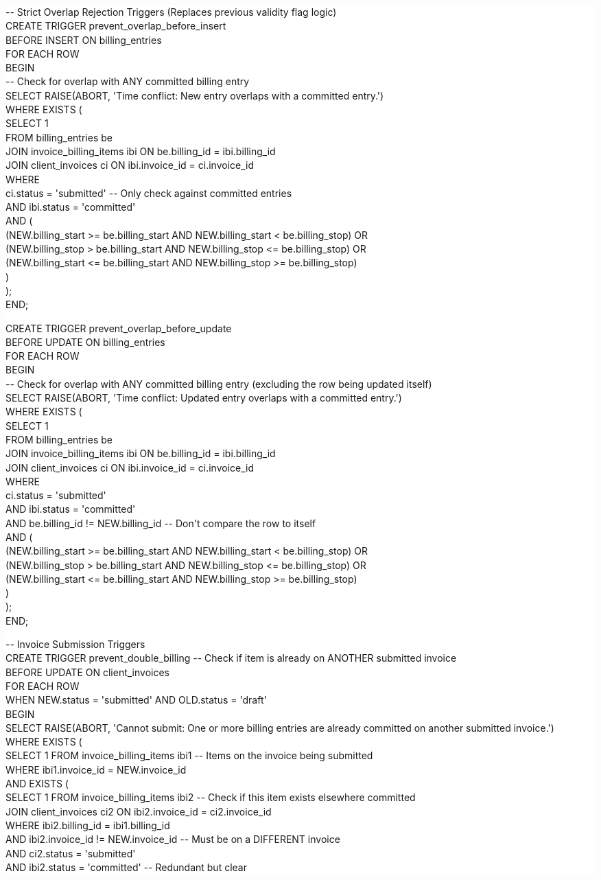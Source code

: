 \-- Strict Overlap Rejection Triggers (Replaces previous validity flag logic)  
CREATE TRIGGER prevent\_overlap\_before\_insert  
BEFORE INSERT ON billing\_entries  
FOR EACH ROW  
BEGIN  
    \-- Check for overlap with ANY committed billing entry  
    SELECT RAISE(ABORT, 'Time conflict: New entry overlaps with a committed entry.')  
    WHERE EXISTS (  
        SELECT 1  
        FROM billing\_entries be  
        JOIN invoice\_billing\_items ibi ON be.billing\_id \= ibi.billing\_id  
        JOIN client\_invoices ci ON ibi.invoice\_id \= ci.invoice\_id  
        WHERE  
            ci.status \= 'submitted'  \-- Only check against committed entries  
            AND ibi.status \= 'committed'  
            AND (  
                (NEW.billing\_start \>= be.billing\_start AND NEW.billing\_start \< be.billing\_stop) OR  
                (NEW.billing\_stop \> be.billing\_start AND NEW.billing\_stop \<= be.billing\_stop) OR  
                (NEW.billing\_start \<= be.billing\_start AND NEW.billing\_stop \>= be.billing\_stop)  
            )  
    );  
END;

CREATE TRIGGER prevent\_overlap\_before\_update  
BEFORE UPDATE ON billing\_entries  
FOR EACH ROW  
BEGIN  
    \-- Check for overlap with ANY committed billing entry (excluding the row being updated itself)  
    SELECT RAISE(ABORT, 'Time conflict: Updated entry overlaps with a committed entry.')  
    WHERE EXISTS (  
        SELECT 1  
        FROM billing\_entries be  
        JOIN invoice\_billing\_items ibi ON be.billing\_id \= ibi.billing\_id  
        JOIN client\_invoices ci ON ibi.invoice\_id \= ci.invoice\_id  
        WHERE  
            ci.status \= 'submitted'  
            AND ibi.status \= 'committed'  
            AND be.billing\_id \!= NEW.billing\_id \-- Don't compare the row to itself  
            AND (  
                (NEW.billing\_start \>= be.billing\_start AND NEW.billing\_start \< be.billing\_stop) OR  
                (NEW.billing\_stop \> be.billing\_start AND NEW.billing\_stop \<= be.billing\_stop) OR  
                (NEW.billing\_start \<= be.billing\_start AND NEW.billing\_stop \>= be.billing\_stop)  
            )  
    );  
END;

\-- Invoice Submission Triggers  
CREATE TRIGGER prevent\_double\_billing \-- Check if item is already on ANOTHER submitted invoice  
BEFORE UPDATE ON client\_invoices  
FOR EACH ROW  
WHEN NEW.status \= 'submitted' AND OLD.status \= 'draft'  
BEGIN  
    SELECT RAISE(ABORT, 'Cannot submit: One or more billing entries are already committed on another submitted invoice.')  
    WHERE EXISTS (  
        SELECT 1 FROM invoice\_billing\_items ibi1 \-- Items on the invoice being submitted  
        WHERE ibi1.invoice\_id \= NEW.invoice\_id  
        AND EXISTS (  
            SELECT 1 FROM invoice\_billing\_items ibi2 \-- Check if this item exists elsewhere committed  
            JOIN client\_invoices ci2 ON ibi2.invoice\_id \= ci2.invoice\_id  
            WHERE ibi2.billing\_id \= ibi1.billing\_id  
              AND ibi2.invoice\_id \!= NEW.invoice\_id \-- Must be on a DIFFERENT invoice  
              AND ci2.status \= 'submitted'  
              AND ibi2.status \= 'committed' \-- Redundant but clear  